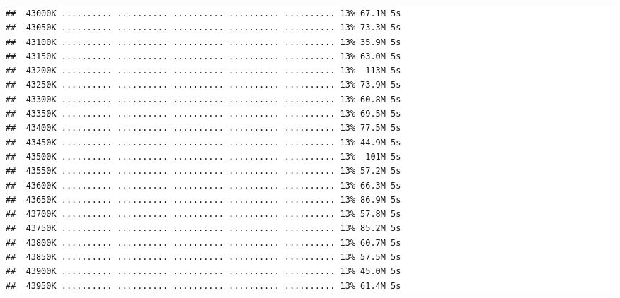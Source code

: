     ##  43000K .......... .......... .......... .......... .......... 13% 67.1M 5s
    ##  43050K .......... .......... .......... .......... .......... 13% 73.3M 5s
    ##  43100K .......... .......... .......... .......... .......... 13% 35.9M 5s
    ##  43150K .......... .......... .......... .......... .......... 13% 63.0M 5s
    ##  43200K .......... .......... .......... .......... .......... 13%  113M 5s
    ##  43250K .......... .......... .......... .......... .......... 13% 73.9M 5s
    ##  43300K .......... .......... .......... .......... .......... 13% 60.8M 5s
    ##  43350K .......... .......... .......... .......... .......... 13% 69.5M 5s
    ##  43400K .......... .......... .......... .......... .......... 13% 77.5M 5s
    ##  43450K .......... .......... .......... .......... .......... 13% 44.9M 5s
    ##  43500K .......... .......... .......... .......... .......... 13%  101M 5s
    ##  43550K .......... .......... .......... .......... .......... 13% 57.2M 5s
    ##  43600K .......... .......... .......... .......... .......... 13% 66.3M 5s
    ##  43650K .......... .......... .......... .......... .......... 13% 86.9M 5s
    ##  43700K .......... .......... .......... .......... .......... 13% 57.8M 5s
    ##  43750K .......... .......... .......... .......... .......... 13% 85.2M 5s
    ##  43800K .......... .......... .......... .......... .......... 13% 60.7M 5s
    ##  43850K .......... .......... .......... .......... .......... 13% 57.5M 5s
    ##  43900K .......... .......... .......... .......... .......... 13% 45.0M 5s
    ##  43950K .......... .......... .......... .......... .......... 13% 61.4M 5s
